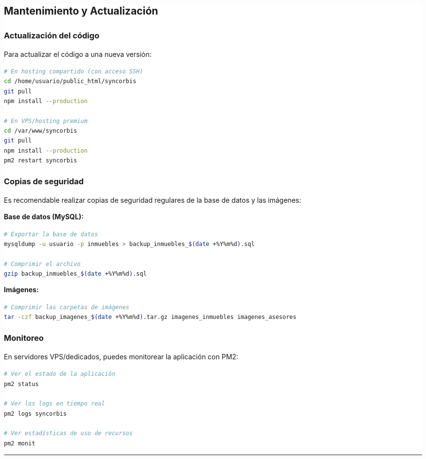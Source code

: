 ## Mantenimiento y Actualización

### Actualización del código

Para actualizar el código a una nueva versión:

```bash
# En hosting compartido (con acceso SSH)
cd /home/usuario/public_html/syncorbis
git pull
npm install --production

# En VPS/hosting premium
cd /var/www/syncorbis
git pull
npm install --production
pm2 restart syncorbis
```

### Copias de seguridad

Es recomendable realizar copias de seguridad regulares de la base de datos y las imágenes:

**Base de datos (MySQL):**
```bash
# Exportar la base de datos
mysqldump -u usuario -p inmuebles > backup_inmuebles_$(date +%Y%m%d).sql

# Comprimir el archivo
gzip backup_inmuebles_$(date +%Y%m%d).sql
```

**Imágenes:**
```bash
# Comprimir las carpetas de imágenes
tar -czf backup_imagenes_$(date +%Y%m%d).tar.gz imagenes_inmuebles imagenes_asesores
```

### Monitoreo

En servidores VPS/dedicados, puedes monitorear la aplicación con PM2:

```bash
# Ver el estado de la aplicación
pm2 status

# Ver los logs en tiempo real
pm2 logs syncorbis

# Ver estadísticas de uso de recursos
pm2 monit
```

---
